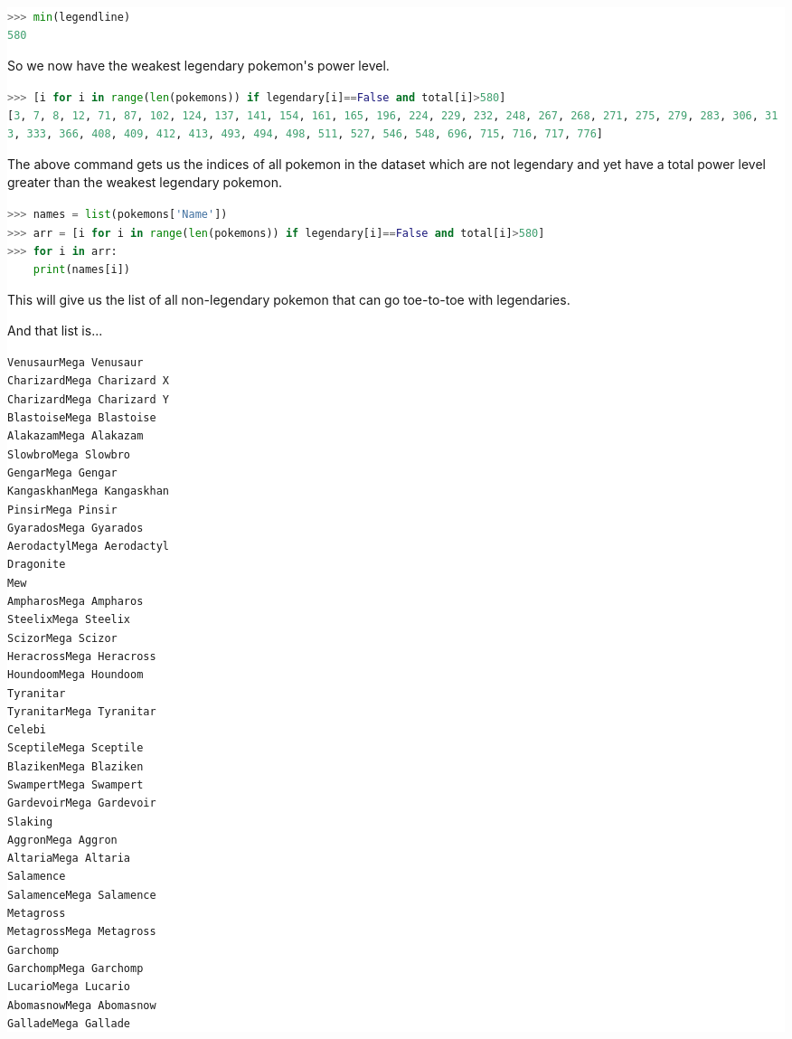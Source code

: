 ```python
>>> min(legendline)
580
```

So we now have the weakest legendary pokemon's power level.

```python
>>> [i for i in range(len(pokemons)) if legendary[i]==False and total[i]>580]
[3, 7, 8, 12, 71, 87, 102, 124, 137, 141, 154, 161, 165, 196, 224, 229, 232, 248, 267, 268, 271, 275, 279, 283, 306, 313, 333, 366, 408, 409, 412, 413, 493, 494, 498, 511, 527, 546, 548, 696, 715, 716, 717, 776]

```

The above command gets us the indices of all pokemon in the dataset which are not legendary and yet have a total power level greater than the weakest legendary pokemon.

```python
>>> names = list(pokemons['Name'])
>>> arr = [i for i in range(len(pokemons)) if legendary[i]==False and total[i]>580]
>>> for i in arr:
    print(names[i])

```

This will give us the list of all non-legendary pokemon that can go toe-to-toe with legendaries.

And that list is...

```python
VenusaurMega Venusaur
CharizardMega Charizard X
CharizardMega Charizard Y
BlastoiseMega Blastoise
AlakazamMega Alakazam
SlowbroMega Slowbro
GengarMega Gengar
KangaskhanMega Kangaskhan
PinsirMega Pinsir
GyaradosMega Gyarados
AerodactylMega Aerodactyl
Dragonite
Mew
AmpharosMega Ampharos
SteelixMega Steelix
ScizorMega Scizor
HeracrossMega Heracross
HoundoomMega Houndoom
Tyranitar
TyranitarMega Tyranitar
Celebi
SceptileMega Sceptile
BlazikenMega Blaziken
SwampertMega Swampert
GardevoirMega Gardevoir
Slaking
AggronMega Aggron
AltariaMega Altaria
Salamence
SalamenceMega Salamence
Metagross
MetagrossMega Metagross
Garchomp
GarchompMega Garchomp
LucarioMega Lucario
AbomasnowMega Abomasnow
GalladeMega Gallade
```